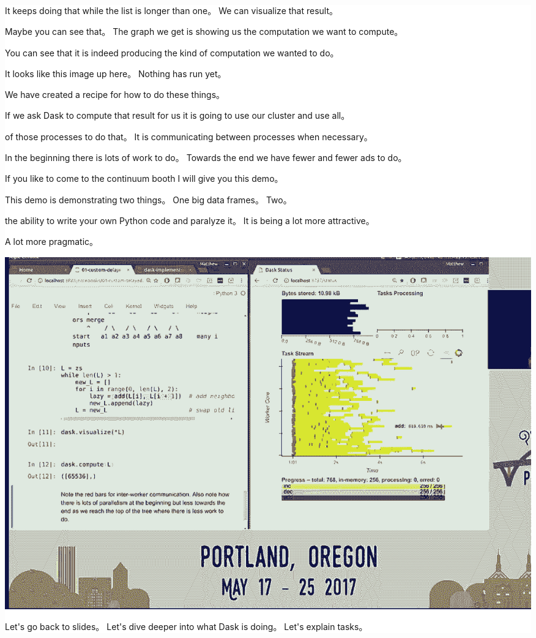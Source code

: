  It keeps doing that while the list is longer than one。 We can visualize that result。

 Maybe you can see that。 The graph we get is showing us the computation we want to compute。

 You can see that it is indeed producing the kind of computation we wanted to do。

 It looks like this image up here。 Nothing has run yet。

 We have created a recipe for how to do these things。

 If we ask Dask to compute that result for us it is going to use our cluster and use all。

 of those processes to do that。 It is communicating between processes when necessary。

 In the beginning there is lots of work to do。 Towards the end we have fewer and fewer ads to do。

 If you like to come to the continuum booth I will give you this demo。

 This demo is demonstrating two things。 One big data frames。 Two。

 the ability to write your own Python code and paralyze it。 It is being a lot more attractive。

 A lot more pragmatic。

![](img/c756025e33a1d78115431bb7e1f1596e_19.png)

 Let's go back to slides。 Let's dive deeper into what Dask is doing。 Let's explain tasks。
